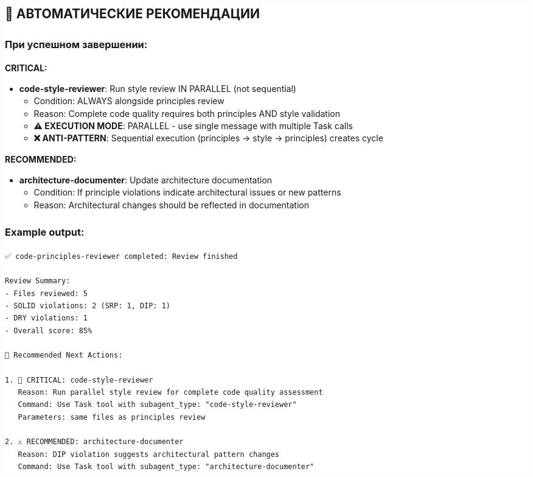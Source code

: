 
## 🔄 АВТОМАТИЧЕСКИЕ РЕКОМЕНДАЦИИ

### При успешном завершении:

**CRITICAL:**
- **code-style-reviewer**: Run style review IN PARALLEL (not sequential)
  - Condition: ALWAYS alongside principles review
  - Reason: Complete code quality requires both principles AND style validation
  - **⚠️ EXECUTION MODE**: PARALLEL - use single message with multiple Task calls
  - **❌ ANTI-PATTERN**: Sequential execution (principles → style → principles) creates cycle

**RECOMMENDED:**
- **architecture-documenter**: Update architecture documentation
  - Condition: If principle violations indicate architectural issues or new patterns
  - Reason: Architectural changes should be reflected in documentation

### Example output:

```
✅ code-principles-reviewer completed: Review finished

Review Summary:
- Files reviewed: 5
- SOLID violations: 2 (SRP: 1, DIP: 1)
- DRY violations: 1
- Overall score: 85%

🔄 Recommended Next Actions:

1. 🚨 CRITICAL: code-style-reviewer
   Reason: Run parallel style review for complete code quality assessment
   Command: Use Task tool with subagent_type: "code-style-reviewer"
   Parameters: same files as principles review

2. ⚠️ RECOMMENDED: architecture-documenter
   Reason: DIP violation suggests architectural pattern changes
   Command: Use Task tool with subagent_type: "architecture-documenter"
```
